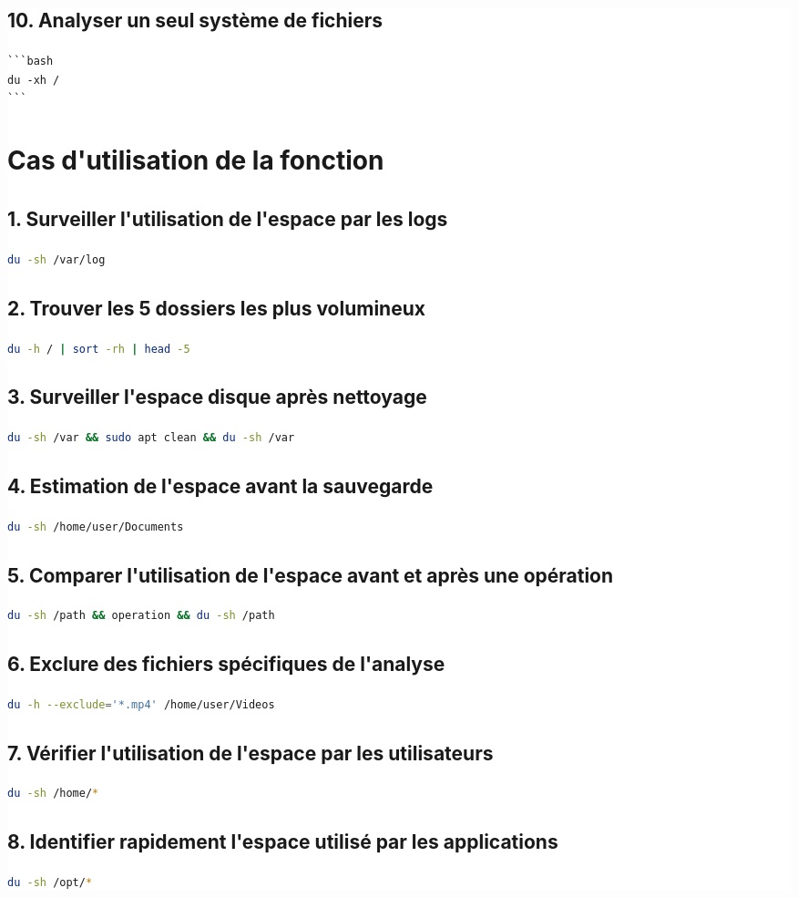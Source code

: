 ## 10. Analyser un seul système de fichiers
    ```bash
    du -xh /
    ```

# Cas d'utilisation de la fonction

## 1. Surveiller l'utilisation de l'espace par les logs
   ```bash
   du -sh /var/log
   ```

## 2. Trouver les 5 dossiers les plus volumineux
   ```bash
   du -h / | sort -rh | head -5
   ```

## 3. Surveiller l'espace disque après nettoyage
   ```bash
   du -sh /var && sudo apt clean && du -sh /var
   ```

## 4. Estimation de l'espace avant la sauvegarde
   ```bash
   du -sh /home/user/Documents
   ```

## 5. Comparer l'utilisation de l'espace avant et après une opération
   ```bash
   du -sh /path && operation && du -sh /path
   ```

## 6. Exclure des fichiers spécifiques de l'analyse
   ```bash
   du -h --exclude='*.mp4' /home/user/Videos
   ```

## 7. Vérifier l'utilisation de l'espace par les utilisateurs
   ```bash
   du -sh /home/*
   ```

## 8. Identifier rapidement l'espace utilisé par les applications
   ```bash
   du -sh /opt/*
   ```
